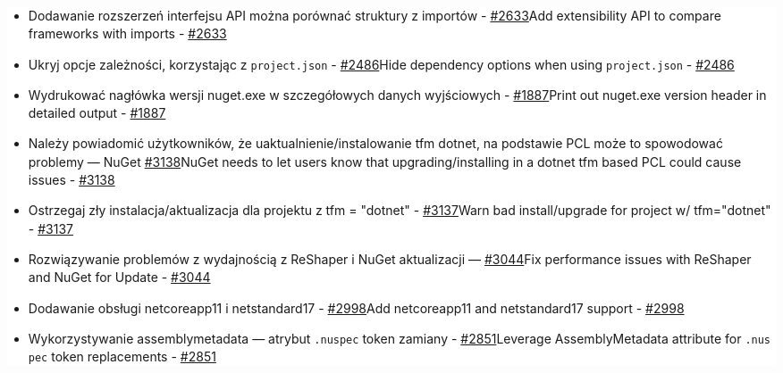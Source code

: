 * <span data-ttu-id="af73d-245">Dodawanie rozszerzeń interfejsu API można porównać struktury z importów - [#2633](https://github.com/NuGet/Home/issues/2633)</span><span class="sxs-lookup"><span data-stu-id="af73d-245">Add extensibility API to compare frameworks with imports - [#2633](https://github.com/NuGet/Home/issues/2633)</span></span>

* <span data-ttu-id="af73d-246">Ukryj opcje zależności, korzystając z `project.json`  -  [#2486](https://github.com/NuGet/Home/issues/2486)</span><span class="sxs-lookup"><span data-stu-id="af73d-246">Hide dependency options when using `project.json` - [#2486](https://github.com/NuGet/Home/issues/2486)</span></span>

* <span data-ttu-id="af73d-247">Wydrukować nagłówka wersji nuget.exe w szczegółowych danych wyjściowych - [#1887](https://github.com/NuGet/Home/issues/1887)</span><span class="sxs-lookup"><span data-stu-id="af73d-247">Print out nuget.exe version header in detailed output - [#1887](https://github.com/NuGet/Home/issues/1887)</span></span>

* <span data-ttu-id="af73d-248">Należy powiadomić użytkowników, że uaktualnienie/instalowanie tfm dotnet, na podstawie PCL może to spowodować problemy — NuGet [#3138](https://github.com/NuGet/Home/issues/3138)</span><span class="sxs-lookup"><span data-stu-id="af73d-248">NuGet needs to let users know that upgrading/installing in a dotnet tfm based PCL could cause issues - [#3138](https://github.com/NuGet/Home/issues/3138)</span></span>

* <span data-ttu-id="af73d-249">Ostrzegaj zły instalacja/aktualizacja dla projektu z tfm = "dotnet" - [#3137](https://github.com/NuGet/Home/issues/3137)</span><span class="sxs-lookup"><span data-stu-id="af73d-249">Warn bad install/upgrade for project w/ tfm="dotnet" - [#3137](https://github.com/NuGet/Home/issues/3137)</span></span>

* <span data-ttu-id="af73d-250">Rozwiązywanie problemów z wydajnością z ReShaper i NuGet aktualizacji — [#3044](https://github.com/NuGet/Home/issues/3044)</span><span class="sxs-lookup"><span data-stu-id="af73d-250">Fix performance issues with ReShaper and NuGet for Update - [#3044](https://github.com/NuGet/Home/issues/3044)</span></span>

* <span data-ttu-id="af73d-251">Dodawanie obsługi netcoreapp11 i netstandard17 - [#2998](https://github.com/NuGet/Home/issues/2998)</span><span class="sxs-lookup"><span data-stu-id="af73d-251">Add netcoreapp11 and netstandard17 support - [#2998](https://github.com/NuGet/Home/issues/2998)</span></span>

* <span data-ttu-id="af73d-252">Wykorzystywanie assemblymetadata — atrybut `.nuspec` token zamiany - [#2851](https://github.com/NuGet/Home/issues/2851)</span><span class="sxs-lookup"><span data-stu-id="af73d-252">Leverage AssemblyMetadata attribute for `.nuspec` token replacements - [#2851](https://github.com/NuGet/Home/issues/2851)</span></span>
